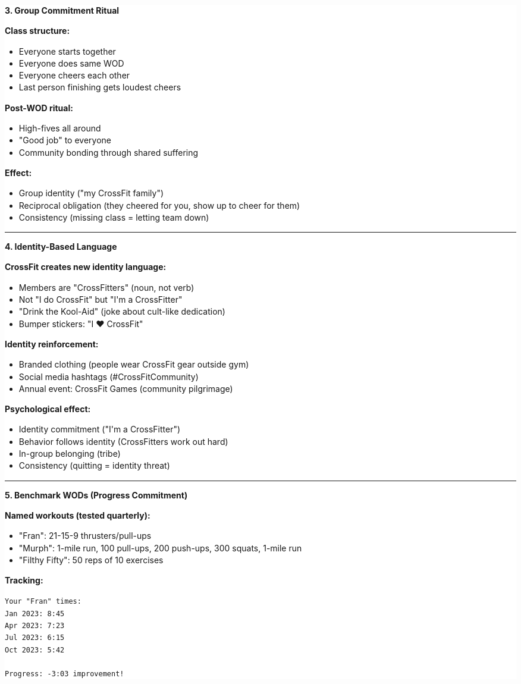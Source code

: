 
**3. Group Commitment Ritual**

**Class structure:**
- Everyone starts together
- Everyone does same WOD
- Everyone cheers each other
- Last person finishing gets loudest cheers

**Post-WOD ritual:**
- High-fives all around
- "Good job" to everyone
- Community bonding through shared suffering

**Effect:**
- Group identity ("my CrossFit family")
- Reciprocal obligation (they cheered for you, show up to cheer for them)
- Consistency (missing class = letting team down)

---

**4. Identity-Based Language**

**CrossFit creates new identity language:**
- Members are "CrossFitters" (noun, not verb)
- Not "I do CrossFit" but "I'm a CrossFitter"
- "Drink the Kool-Aid" (joke about cult-like dedication)
- Bumper stickers: "I ♥ CrossFit"

**Identity reinforcement:**
- Branded clothing (people wear CrossFit gear outside gym)
- Social media hashtags (#CrossFitCommunity)
- Annual event: CrossFit Games (community pilgrimage)

**Psychological effect:**
- Identity commitment ("I'm a CrossFitter")
- Behavior follows identity (CrossFitters work out hard)
- In-group belonging (tribe)
- Consistency (quitting = identity threat)

---

**5. Benchmark WODs (Progress Commitment)**

**Named workouts (tested quarterly):**
- "Fran": 21-15-9 thrusters/pull-ups
- "Murph": 1-mile run, 100 pull-ups, 200 push-ups, 300 squats, 1-mile run
- "Filthy Fifty": 50 reps of 10 exercises

**Tracking:**
```
Your "Fran" times:
Jan 2023: 8:45
Apr 2023: 7:23
Jul 2023: 6:15
Oct 2023: 5:42

Progress: -3:03 improvement!
```
